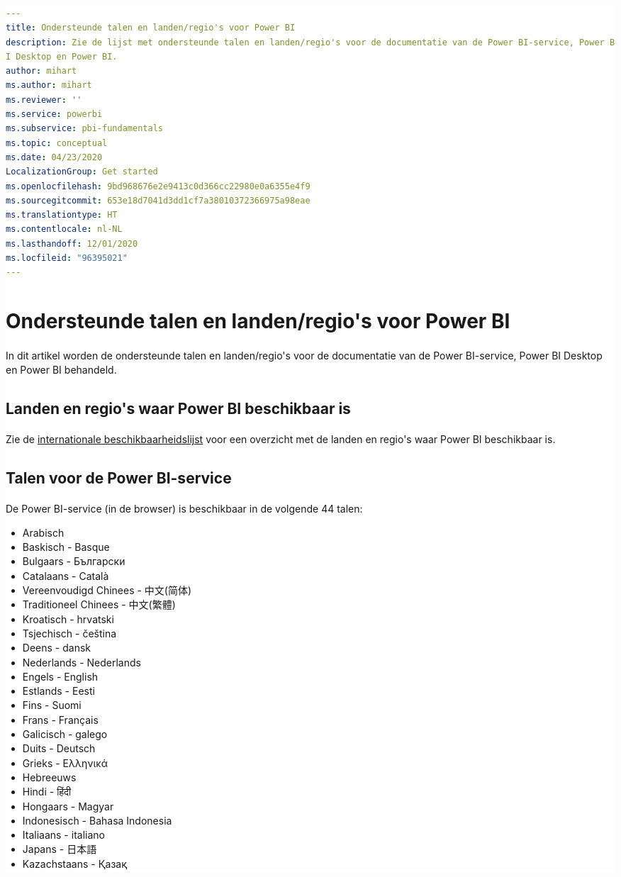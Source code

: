```yaml
---
title: Ondersteunde talen en landen/regio's voor Power BI
description: Zie de lijst met ondersteunde talen en landen/regio's voor de documentatie van de Power BI-service, Power BI Desktop en Power BI.
author: mihart
ms.author: mihart
ms.reviewer: ''
ms.service: powerbi
ms.subservice: pbi-fundamentals
ms.topic: conceptual
ms.date: 04/23/2020
LocalizationGroup: Get started
ms.openlocfilehash: 9bd968676e2e9413c0d366cc22980e0a6355e4f9
ms.sourcegitcommit: 653e18d7041d3dd1cf7a38010372366975a98eae
ms.translationtype: HT
ms.contentlocale: nl-NL
ms.lasthandoff: 12/01/2020
ms.locfileid: "96395021"
---
```

# <a name="supported-languages-and-countriesregions-for-power-bi"></a>Ondersteunde talen en landen/regio's voor Power BI

In dit artikel worden de ondersteunde talen en landen/regio's voor de documentatie van de Power BI-service, Power BI Desktop en Power BI behandeld.

## <a name="countries-and-regions-where-power-bi-is-available"></a>Landen en regio's waar Power BI beschikbaar is
Zie de [internationale beschikbaarheidslijst](https://products.office.com/business/international-availability) voor een overzicht met de landen en regio's waar Power BI beschikbaar is. 

## <a name="languages-for-the-power-bi-service"></a>Talen voor de Power BI-service
De Power BI-service (in de browser) is beschikbaar in de volgende 44 talen:

* Arabisch
* Baskisch - Basque
* Bulgaars - Български
* Catalaans - Català
* Vereenvoudigd Chinees - 中文(简体)
* Traditioneel Chinees - 中文(繁體)
* Kroatisch - hrvatski
* Tsjechisch - čeština
* Deens - dansk
* Nederlands - Nederlands
* Engels - English
* Estlands - Eesti
* Fins - Suomi
* Frans - Français
* Galicisch - galego
* Duits - Deutsch
* Grieks - Ελληνικά
* Hebreeuws
* Hindi - हिंदी
* Hongaars - Magyar
* Indonesisch - Bahasa Indonesia
* Italiaans - italiano
* Japans - 日本語
* Kazachstaans - Қазақ